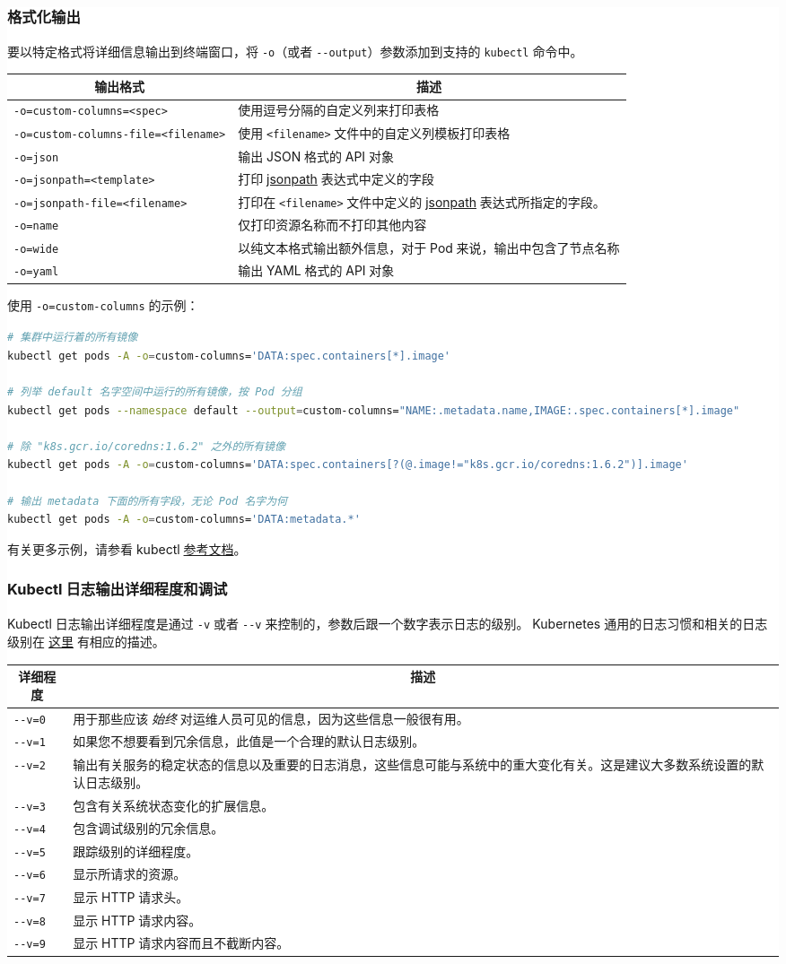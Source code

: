 

### 格式化输出

要以特定格式将详细信息输出到终端窗口，将 `-o`（或者 `--output`）参数添加到支持的 `kubectl` 命令中。


输出格式      | 描述
--------------| -----------
`-o=custom-columns=<spec>` | 使用逗号分隔的自定义列来打印表格
`-o=custom-columns-file=<filename>` | 使用 `<filename>` 文件中的自定义列模板打印表格
`-o=json`     | 输出 JSON 格式的 API 对象
`-o=jsonpath=<template>` | 打印 [jsonpath](/zh/docs/reference/kubectl/jsonpath) 表达式中定义的字段
`-o=jsonpath-file=<filename>` | 打印在 `<filename>` 文件中定义的 [jsonpath](/zh/docs/reference/kubectl/jsonpath) 表达式所指定的字段。
`-o=name`     | 仅打印资源名称而不打印其他内容
`-o=wide`     | 以纯文本格式输出额外信息，对于 Pod 来说，输出中包含了节点名称
`-o=yaml`     | 输出 YAML 格式的 API 对象


使用 `-o=custom-columns` 的示例：

```bash
# 集群中运行着的所有镜像
kubectl get pods -A -o=custom-columns='DATA:spec.containers[*].image'

# 列举 default 名字空间中运行的所有镜像，按 Pod 分组
kubectl get pods --namespace default --output=custom-columns="NAME:.metadata.name,IMAGE:.spec.containers[*].image"

# 除 "k8s.gcr.io/coredns:1.6.2" 之外的所有镜像
kubectl get pods -A -o=custom-columns='DATA:spec.containers[?(@.image!="k8s.gcr.io/coredns:1.6.2")].image'

# 输出 metadata 下面的所有字段，无论 Pod 名字为何
kubectl get pods -A -o=custom-columns='DATA:metadata.*'
```

有关更多示例，请参看 kubectl [参考文档](/zh/docs/reference/kubectl/overview/#custom-columns)。




### Kubectl 日志输出详细程度和调试

Kubectl 日志输出详细程度是通过 `-v` 或者 `--v` 来控制的，参数后跟一个数字表示日志的级别。
Kubernetes 通用的日志习惯和相关的日志级别在
[这里](https://github.com/kubernetes/community/blob/master/contributors/devel/sig-instrumentation/logging.md) 有相应的描述。


详细程度      | 描述
--------------| -----------
`--v=0` | 用于那些应该 *始终* 对运维人员可见的信息，因为这些信息一般很有用。
`--v=1` | 如果您不想要看到冗余信息，此值是一个合理的默认日志级别。
`--v=2` | 输出有关服务的稳定状态的信息以及重要的日志消息，这些信息可能与系统中的重大变化有关。这是建议大多数系统设置的默认日志级别。
`--v=3` | 包含有关系统状态变化的扩展信息。
`--v=4` | 包含调试级别的冗余信息。
`--v=5` | 跟踪级别的详细程度。
`--v=6` | 显示所请求的资源。
`--v=7` | 显示 HTTP 请求头。
`--v=8` | 显示 HTTP 请求内容。
`--v=9` | 显示 HTTP 请求内容而且不截断内容。

